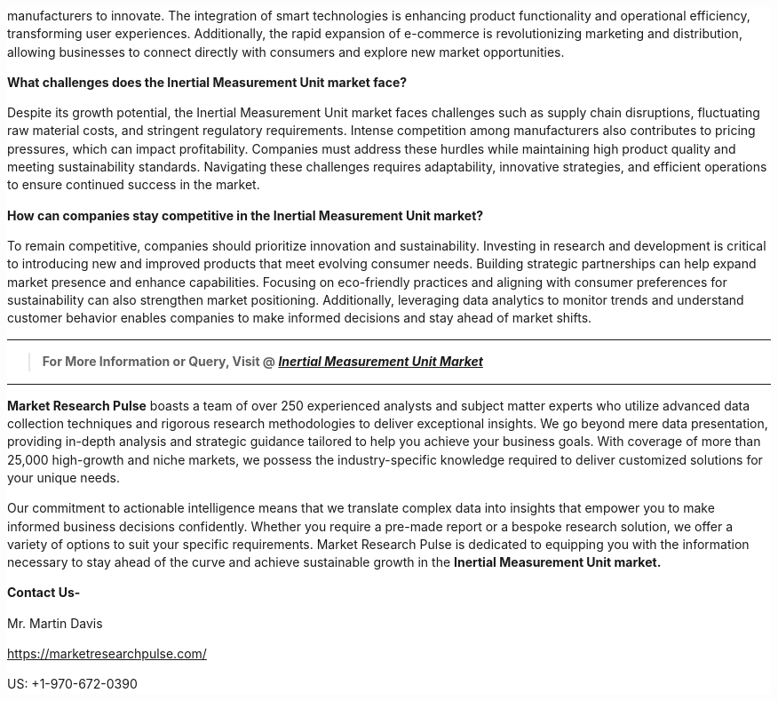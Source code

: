 manufacturers to innovate. The integration of smart technologies is enhancing product functionality and operational efficiency, transforming user experiences. Additionally, the rapid expansion of e-commerce is revolutionizing marketing and distribution, allowing businesses to connect directly with consumers and explore new market opportunities.</p><p><strong>What challenges does the Inertial Measurement Unit market face?</strong></p><p>Despite its growth potential, the Inertial Measurement Unit market faces challenges such as supply chain disruptions, fluctuating raw material costs, and stringent regulatory requirements. Intense competition among manufacturers also contributes to pricing pressures, which can impact profitability. Companies must address these hurdles while maintaining high product quality and meeting sustainability standards. Navigating these challenges requires adaptability, innovative strategies, and efficient operations to ensure continued success in the market.</p><p><strong>How can companies stay competitive in the Inertial Measurement Unit market?</strong></p><p>To remain competitive, companies should prioritize innovation and sustainability. Investing in research and development is critical to introducing new and improved products that meet evolving consumer needs. Building strategic partnerships can help expand market presence and enhance capabilities. Focusing on eco-friendly practices and aligning with consumer preferences for sustainability can also strengthen market positioning. Additionally, leveraging data analytics to monitor trends and understand customer behavior enables companies to make informed decisions and stay ahead of market shifts.</p><hr /><blockquote><p><strong>For More Information or Query, Visit @&nbsp;<em><a href="https://marketresearchpulse.com/report/144369/inertial-measurement-unit-market?utm_source=Linkedin&utm_medium=0112">Inertial Measurement Unit Market</a></em></strong></p></blockquote><hr /><p><strong>Market Research Pulse</strong> boasts a team of over 250 experienced analysts and subject matter experts who utilize advanced data collection techniques and rigorous research methodologies to deliver exceptional insights. We go beyond mere data presentation, providing in-depth analysis and strategic guidance tailored to help you achieve your business goals. With coverage of more than 25,000 high-growth and niche markets, we possess the industry-specific knowledge required to deliver customized solutions for your unique needs.</p><p>Our commitment to actionable intelligence means that we translate complex data into insights that empower you to make informed business decisions confidently. Whether you require a pre-made report or a bespoke research solution, we offer a variety of options to suit your specific requirements. Market Research Pulse is dedicated to equipping you with the information necessary to stay ahead of the curve and achieve sustainable growth in the <strong>Inertial Measurement Unit market.</strong></p><p><strong>Contact Us-</strong></p><p>Mr. Martin Davis</p><p>https://marketresearchpulse.com/</p><p>US: +1-970-672-0390</p>
